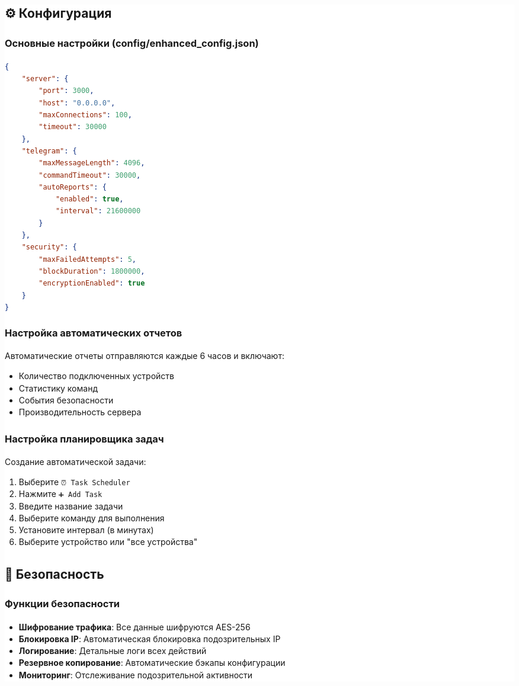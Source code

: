 ## ⚙️ Конфигурация

### Основные настройки (config/enhanced_config.json)

```json
{
    "server": {
        "port": 3000,
        "host": "0.0.0.0",
        "maxConnections": 100,
        "timeout": 30000
    },
    "telegram": {
        "maxMessageLength": 4096,
        "commandTimeout": 30000,
        "autoReports": {
            "enabled": true,
            "interval": 21600000
        }
    },
    "security": {
        "maxFailedAttempts": 5,
        "blockDuration": 1800000,
        "encryptionEnabled": true
    }
}
```

### Настройка автоматических отчетов

Автоматические отчеты отправляются каждые 6 часов и включают:
- Количество подключенных устройств
- Статистику команд
- События безопасности
- Производительность сервера

### Настройка планировщика задач

Создание автоматической задачи:
1. Выберите `⏰ Task Scheduler`
2. Нажмите `➕ Add Task`
3. Введите название задачи
4. Выберите команду для выполнения
5. Установите интервал (в минутах)
6. Выберите устройство или "все устройства"

## 🔐 Безопасность

### Функции безопасности
- **Шифрование трафика**: Все данные шифруются AES-256
- **Блокировка IP**: Автоматическая блокировка подозрительных IP
- **Логирование**: Детальные логи всех действий
- **Резервное копирование**: Автоматические бэкапы конфигурации
- **Мониторинг**: Отслеживание подозрительной активности
